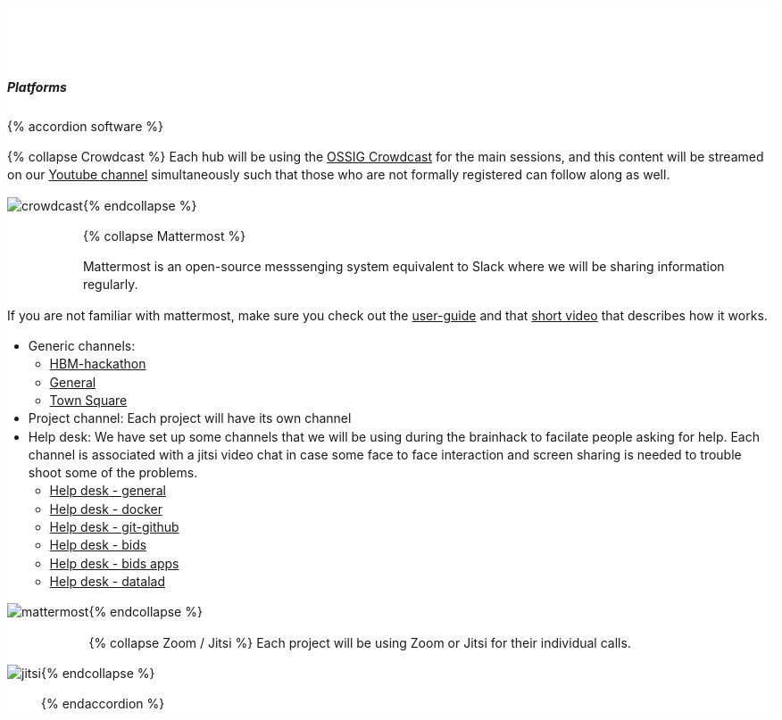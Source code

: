 

<h5 style="padding-top: 80px"><b>Platforms</b></h5>

{% accordion software %}

{% collapse Crowdcast %}
Each hub will be using the [OSSIG Crowdcast](https://www.crowdcast.io/ossig2019) for the main sessions,
and this content will be streamed on our [Youtube channel](https://www.youtube.com/channel/UChvSitFvqGDeA1y7MJs4CGQ)
simultaneously such that those who are not formally registered can follow along as well.

<img align="left" src="../img/logistics/crowdcast.svg" alt="crowdcast" height="100px">

{% endcollapse %}

{% collapse Mattermost %}

Mattermost is an open-source messsenging system equivalent to Slack where we will be sharing information regularly.

If you are not familiar with mattermost, make sure you check out the [user-guide](https://docs.mattermost.com/guides/user.html) and that [short video](https://www.youtube.com/watch?v=eq4yEM5z5SY&list=PL-jqvaPsjQpMqnRgFEw_3fuGQbcVDTpaM&index=5) that describes how it works.

* Generic channels:
  * [HBM-hackathon](https://mattermost.brainhack.org/brainhack/channels/hbm-hackathon)
  * [General](https://mattermost.brainhack.org/brainhack/channels/general)
  * [Town Square](https://mattermost.brainhack.org/brainhack/channels/town-square)
* Project channel: Each project will have its own channel
* Help desk: We have set up some channels that we will be using during the brainhack to facilate people
asking for help. Each channel is associated with a jitsi video chat in case some face to face
interaction and screen sharing is needed to trouble shoot some of the problems.
  - [Help desk - general](https://mattermost.brainhack.org/brainhack/channels/help_desk-general)
  - [Help desk - docker](https://mattermost.brainhack.org/brainhack/channels/help_desk-docker)
  - [Help desk - git-github](https://mattermost.brainhack.org/brainhack/channels/help_desk-git_github)
  - [Help desk - bids](https://mattermost.brainhack.org/brainhack/channels/bids_general)
  - [Help desk - bids apps](https://mattermost.brainhack.org/brainhack/channels/bids-apps)
  - [Help desk - datalad](https://mattermost.brainhack.org/brainhack/channels/datalad)

<img align="left" src="../img/logistics/mattermost.png" alt="mattermost" height="60px">

{% endcollapse %}



{% collapse Zoom / Jitsi %}
Each project will be using Zoom or Jitsi for their individual calls.

<img align="left" src="../img/logistics/jitsi.png" alt="jitsi" height="200px">

{% endcollapse %}

{% endaccordion %}
